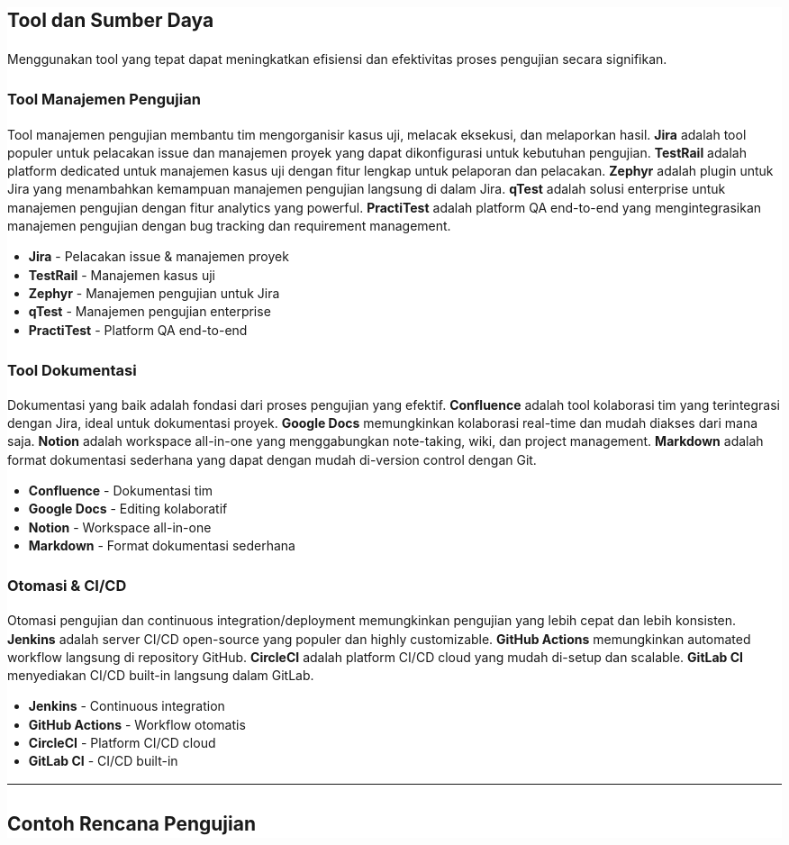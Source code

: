 ## <i class="fas fa-tools"></i> Tool dan Sumber Daya

Menggunakan tool yang tepat dapat meningkatkan efisiensi dan efektivitas proses pengujian secara signifikan.

### Tool Manajemen Pengujian

Tool manajemen pengujian membantu tim mengorganisir kasus uji, melacak eksekusi, dan melaporkan hasil. **Jira** adalah tool populer untuk pelacakan issue dan manajemen proyek yang dapat dikonfigurasi untuk kebutuhan pengujian. **TestRail** adalah platform dedicated untuk manajemen kasus uji dengan fitur lengkap untuk pelaporan dan pelacakan. **Zephyr** adalah plugin untuk Jira yang menambahkan kemampuan manajemen pengujian langsung di dalam Jira. **qTest** adalah solusi enterprise untuk manajemen pengujian dengan fitur analytics yang powerful. **PractiTest** adalah platform QA end-to-end yang mengintegrasikan manajemen pengujian dengan bug tracking dan requirement management.

- **Jira** - Pelacakan issue & manajemen proyek
- **TestRail** - Manajemen kasus uji
- **Zephyr** - Manajemen pengujian untuk Jira
- **qTest** - Manajemen pengujian enterprise
- **PractiTest** - Platform QA end-to-end

### Tool Dokumentasi

Dokumentasi yang baik adalah fondasi dari proses pengujian yang efektif. **Confluence** adalah tool kolaborasi tim yang terintegrasi dengan Jira, ideal untuk dokumentasi proyek. **Google Docs** memungkinkan kolaborasi real-time dan mudah diakses dari mana saja. **Notion** adalah workspace all-in-one yang menggabungkan note-taking, wiki, dan project management. **Markdown** adalah format dokumentasi sederhana yang dapat dengan mudah di-version control dengan Git.

- **Confluence** - Dokumentasi tim
- **Google Docs** - Editing kolaboratif
- **Notion** - Workspace all-in-one
- **Markdown** - Format dokumentasi sederhana

### Otomasi & CI/CD

Otomasi pengujian dan continuous integration/deployment memungkinkan pengujian yang lebih cepat dan lebih konsisten. **Jenkins** adalah server CI/CD open-source yang populer dan highly customizable. **GitHub Actions** memungkinkan automated workflow langsung di repository GitHub. **CircleCI** adalah platform CI/CD cloud yang mudah di-setup dan scalable. **GitLab CI** menyediakan CI/CD built-in langsung dalam GitLab.

- **Jenkins** - Continuous integration
- **GitHub Actions** - Workflow otomatis
- **CircleCI** - Platform CI/CD cloud
- **GitLab CI** - CI/CD built-in

---

## <i class="fas fa-graduation-cap"></i> Contoh Rencana Pengujian
